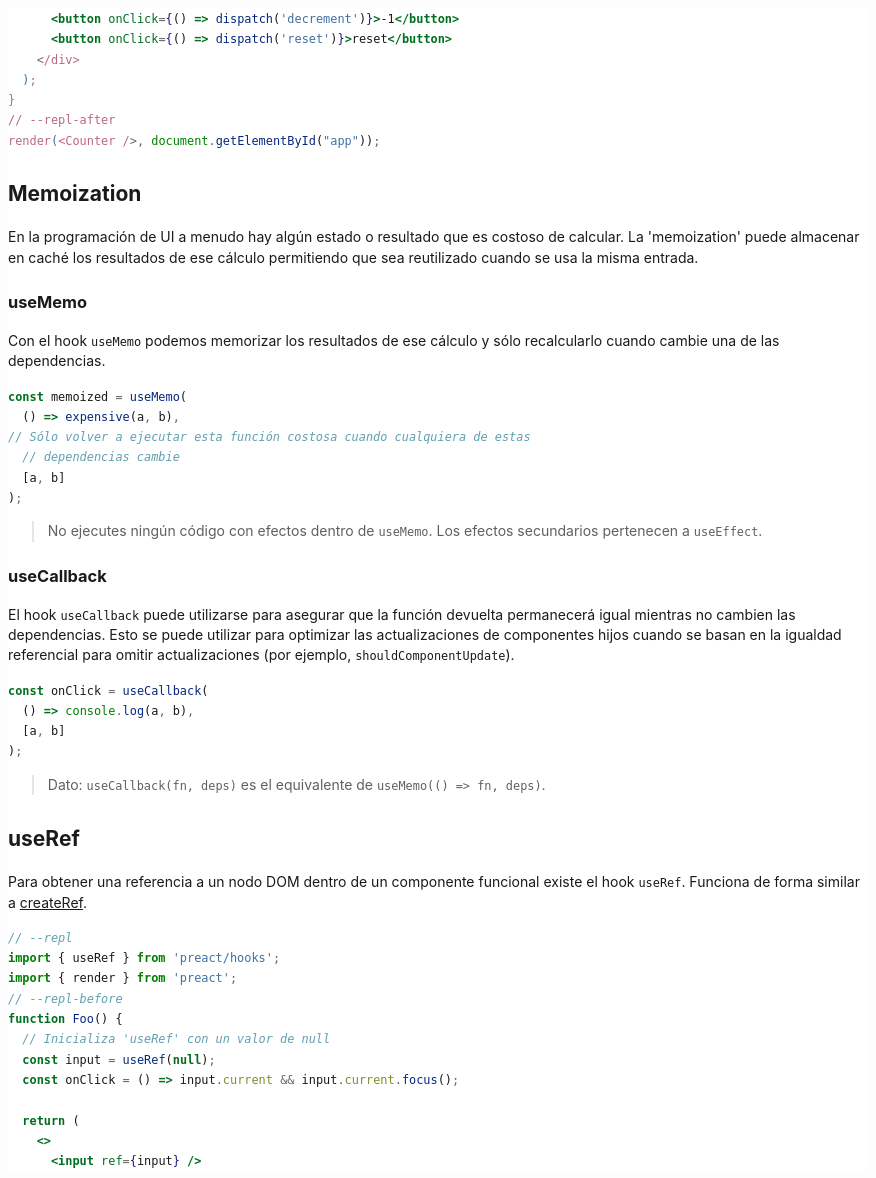 ```jsx
      <button onClick={() => dispatch('decrement')}>-1</button>
      <button onClick={() => dispatch('reset')}>reset</button>
    </div>
  );
}
// --repl-after
render(<Counter />, document.getElementById("app"));
```

## Memoization

En la programación de UI a menudo hay algún estado o resultado que es costoso de calcular. La 'memoization' puede almacenar en caché los resultados de ese cálculo permitiendo que sea reutilizado cuando se usa la misma entrada.

### useMemo

Con el hook `useMemo` podemos memorizar los resultados de ese cálculo y sólo recalcularlo cuando cambie una de las dependencias.

```jsx
const memoized = useMemo(
  () => expensive(a, b),
// Sólo volver a ejecutar esta función costosa cuando cualquiera de estas
  // dependencias cambie
  [a, b]
);
```

> No ejecutes ningún código con efectos dentro de `useMemo`. Los efectos secundarios pertenecen a `useEffect`.

### useCallback

El hook `useCallback` puede utilizarse para asegurar que la función devuelta permanecerá igual mientras no cambien las dependencias. Esto se puede utilizar para optimizar las actualizaciones de componentes hijos cuando se basan en la igualdad referencial para omitir actualizaciones (por ejemplo, `shouldComponentUpdate`).

```jsx
const onClick = useCallback(
  () => console.log(a, b),
  [a, b]
);
```

> Dato: `useCallback(fn, deps)` es el equivalente de `useMemo(() => fn, deps)`.

## useRef

Para obtener una referencia a un nodo DOM dentro de un componente funcional existe el hook `useRef`. Funciona de forma similar a [createRef](/guide/v10/refs#createref).

```jsx
// --repl
import { useRef } from 'preact/hooks';
import { render } from 'preact';
// --repl-before
function Foo() {
  // Inicializa 'useRef' con un valor de null
  const input = useRef(null);
  const onClick = () => input.current && input.current.focus();

  return (
    <>
      <input ref={input} />
```